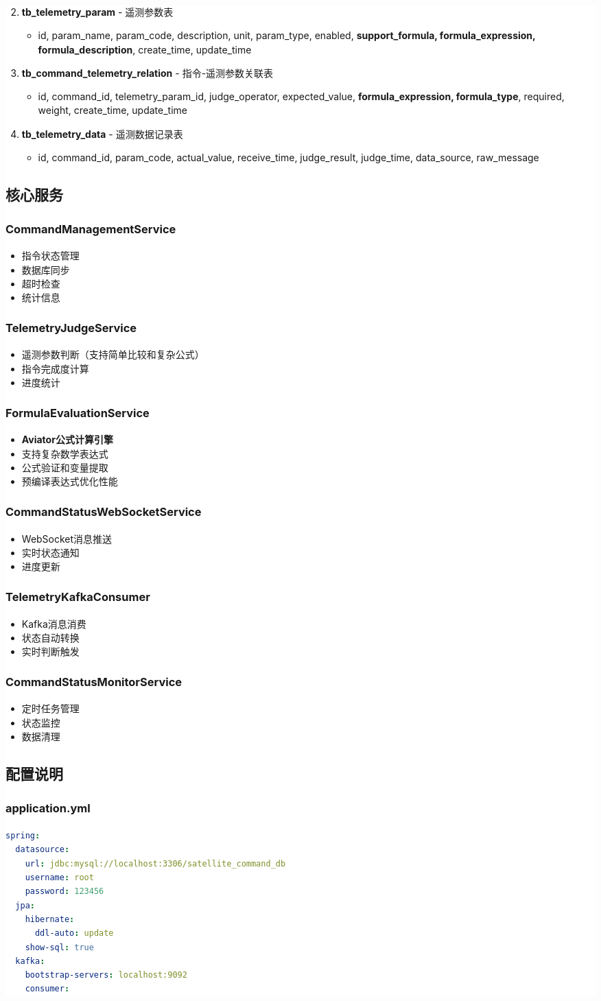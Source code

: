 2. **tb_telemetry_param** - 遥测参数表
   - id, param_name, param_code, description, unit, param_type, enabled, **support_formula, formula_expression, formula_description**, create_time, update_time

3. **tb_command_telemetry_relation** - 指令-遥测参数关联表
   - id, command_id, telemetry_param_id, judge_operator, expected_value, **formula_expression, formula_type**, required, weight, create_time, update_time

4. **tb_telemetry_data** - 遥测数据记录表
   - id, command_id, param_code, actual_value, receive_time, judge_result, judge_time, data_source, raw_message

## 核心服务

### CommandManagementService
- 指令状态管理
- 数据库同步
- 超时检查
- 统计信息

### TelemetryJudgeService
- 遥测参数判断（支持简单比较和复杂公式）
- 指令完成度计算
- 进度统计

### FormulaEvaluationService
- **Aviator公式计算引擎**
- 支持复杂数学表达式
- 公式验证和变量提取
- 预编译表达式优化性能

### CommandStatusWebSocketService
- WebSocket消息推送
- 实时状态通知
- 进度更新

### TelemetryKafkaConsumer
- Kafka消息消费
- 状态自动转换
- 实时判断触发

### CommandStatusMonitorService
- 定时任务管理
- 状态监控
- 数据清理

## 配置说明

### application.yml
```yaml
spring:
  datasource:
    url: jdbc:mysql://localhost:3306/satellite_command_db
    username: root
    password: 123456
  jpa:
    hibernate:
      ddl-auto: update
    show-sql: true
  kafka:
    bootstrap-servers: localhost:9092
    consumer:
```